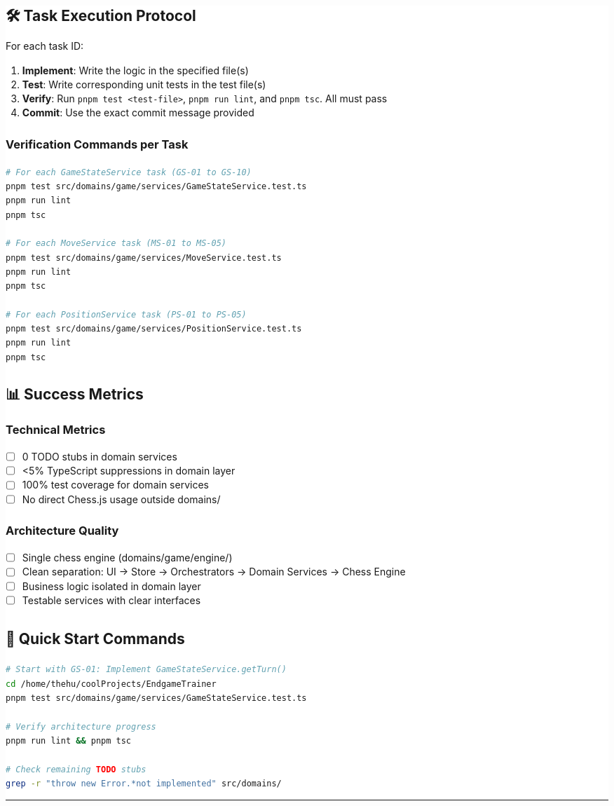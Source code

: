 
## 🛠️ Task Execution Protocol

For each task ID:
1. **Implement**: Write the logic in the specified file(s)
2. **Test**: Write corresponding unit tests in the test file(s)
3. **Verify**: Run `pnpm test <test-file>`, `pnpm run lint`, and `pnpm tsc`. All must pass
4. **Commit**: Use the exact commit message provided

### Verification Commands per Task
```bash
# For each GameStateService task (GS-01 to GS-10)
pnpm test src/domains/game/services/GameStateService.test.ts
pnpm run lint
pnpm tsc

# For each MoveService task (MS-01 to MS-05)  
pnpm test src/domains/game/services/MoveService.test.ts
pnpm run lint
pnpm tsc

# For each PositionService task (PS-01 to PS-05)
pnpm test src/domains/game/services/PositionService.test.ts  
pnpm run lint
pnpm tsc
```

## 📊 Success Metrics

### Technical Metrics
- [ ] 0 TODO stubs in domain services
- [ ] <5% TypeScript suppressions in domain layer
- [ ] 100% test coverage for domain services
- [ ] No direct Chess.js usage outside domains/

### Architecture Quality
- [ ] Single chess engine (domains/game/engine/)
- [ ] Clean separation: UI → Store → Orchestrators → Domain Services → Chess Engine
- [ ] Business logic isolated in domain layer
- [ ] Testable services with clear interfaces

## 🚀 Quick Start Commands

```bash
# Start with GS-01: Implement GameStateService.getTurn()
cd /home/thehu/coolProjects/EndgameTrainer
pnpm test src/domains/game/services/GameStateService.test.ts

# Verify architecture progress
pnpm run lint && pnpm tsc

# Check remaining TODO stubs
grep -r "throw new Error.*not implemented" src/domains/
```

---